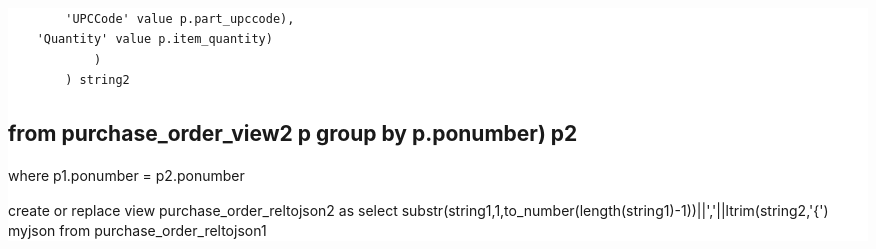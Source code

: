             'UPCCode' value p.part_upccode),
        'Quantity' value p.item_quantity)
                )
            ) string2
from purchase_order_view2 p
group by p.ponumber) p2
----------------------------
where p1.ponumber = p2.ponumber

create or replace view purchase_order_reltojson2 as
select substr(string1,1,to_number(length(string1)-1))||','||ltrim(string2,'{') myjson
from purchase_order_reltojson1

</copy>

```